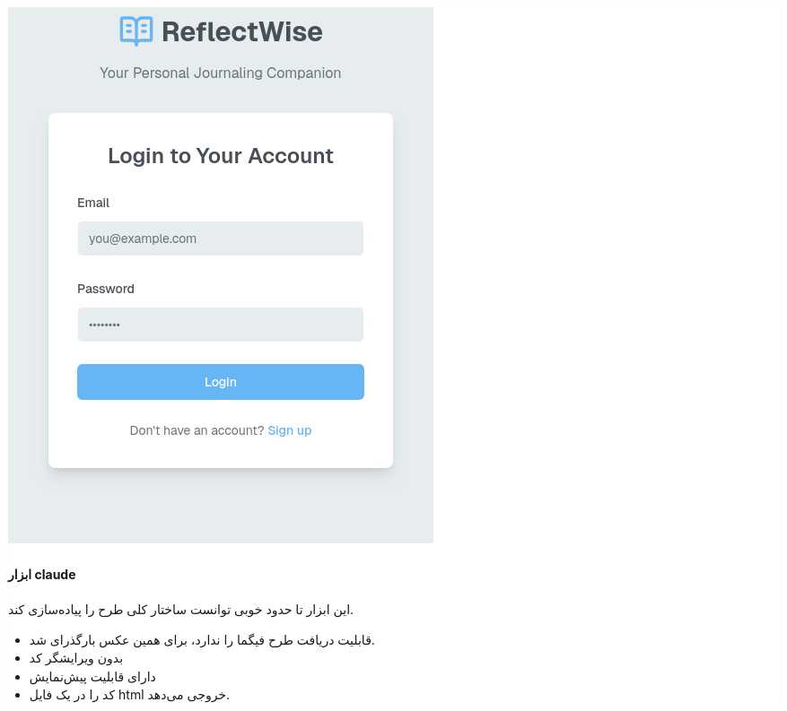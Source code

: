 <kbd>![](/pics/implementation/firebaseStudio.png)</kbd>

#### ابزار claude
این ابزار تا حدود خوبی توانست ساختار کلی طرح را پیاده‌سازی کند.
- قابلیت دریافت طرح فیگما را ندارد، برای همین عکس بارگذرای شد.
- بدون ویرایشگر کد
- دارای قابلیت پیش‌نمایش
- کد را در یک فایل html خروجی می‌دهد.
